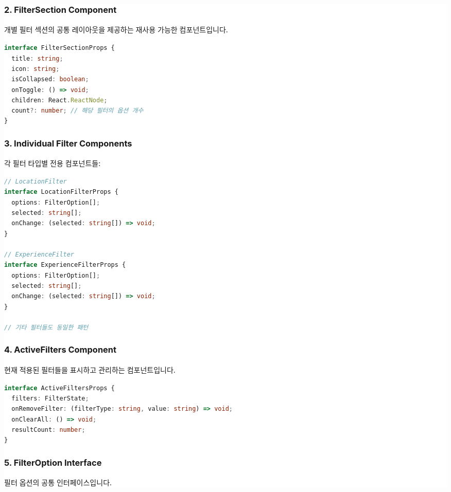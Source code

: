 ### 2. FilterSection Component

개별 필터 섹션의 공통 레이아웃을 제공하는 재사용 가능한 컴포넌트입니다.

```typescript
interface FilterSectionProps {
  title: string;
  icon: string;
  isCollapsed: boolean;
  onToggle: () => void;
  children: React.ReactNode;
  count?: number; // 해당 필터의 옵션 개수
}
```

### 3. Individual Filter Components

각 필터 타입별 전용 컴포넌트들:

```typescript
// LocationFilter
interface LocationFilterProps {
  options: FilterOption[];
  selected: string[];
  onChange: (selected: string[]) => void;
}

// ExperienceFilter
interface ExperienceFilterProps {
  options: FilterOption[];
  selected: string[];
  onChange: (selected: string[]) => void;
}

// 기타 필터들도 동일한 패턴
```

### 4. ActiveFilters Component

현재 적용된 필터들을 표시하고 관리하는 컴포넌트입니다.

```typescript
interface ActiveFiltersProps {
  filters: FilterState;
  onRemoveFilter: (filterType: string, value: string) => void;
  onClearAll: () => void;
  resultCount: number;
}
```

### 5. FilterOption Interface

필터 옵션의 공통 인터페이스입니다.
